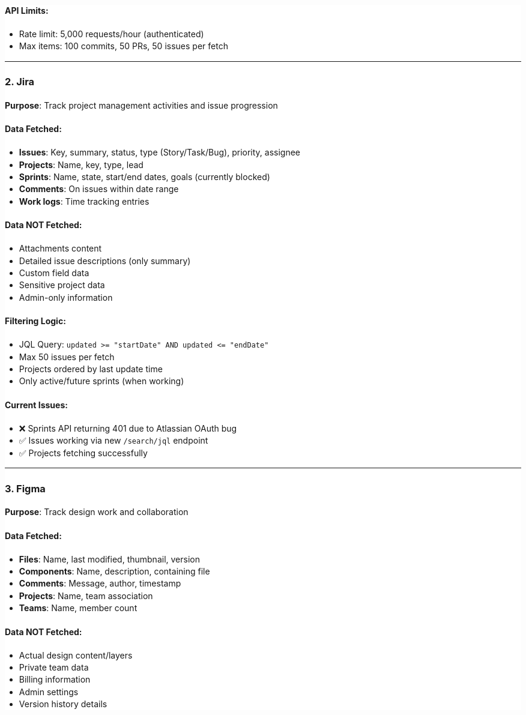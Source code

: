 #### API Limits:
- Rate limit: 5,000 requests/hour (authenticated)
- Max items: 100 commits, 50 PRs, 50 issues per fetch

---

### 2. Jira
**Purpose**: Track project management activities and issue progression

#### Data Fetched:
- **Issues**: Key, summary, status, type (Story/Task/Bug), priority, assignee
- **Projects**: Name, key, type, lead
- **Sprints**: Name, state, start/end dates, goals (currently blocked)
- **Comments**: On issues within date range
- **Work logs**: Time tracking entries

#### Data NOT Fetched:
- Attachments content
- Detailed issue descriptions (only summary)
- Custom field data
- Sensitive project data
- Admin-only information

#### Filtering Logic:
- JQL Query: `updated >= "startDate" AND updated <= "endDate"`
- Max 50 issues per fetch
- Projects ordered by last update time
- Only active/future sprints (when working)

#### Current Issues:
- ❌ Sprints API returning 401 due to Atlassian OAuth bug
- ✅ Issues working via new `/search/jql` endpoint
- ✅ Projects fetching successfully

---

### 3. Figma
**Purpose**: Track design work and collaboration

#### Data Fetched:
- **Files**: Name, last modified, thumbnail, version
- **Components**: Name, description, containing file
- **Comments**: Message, author, timestamp
- **Projects**: Name, team association
- **Teams**: Name, member count

#### Data NOT Fetched:
- Actual design content/layers
- Private team data
- Billing information
- Admin settings
- Version history details
